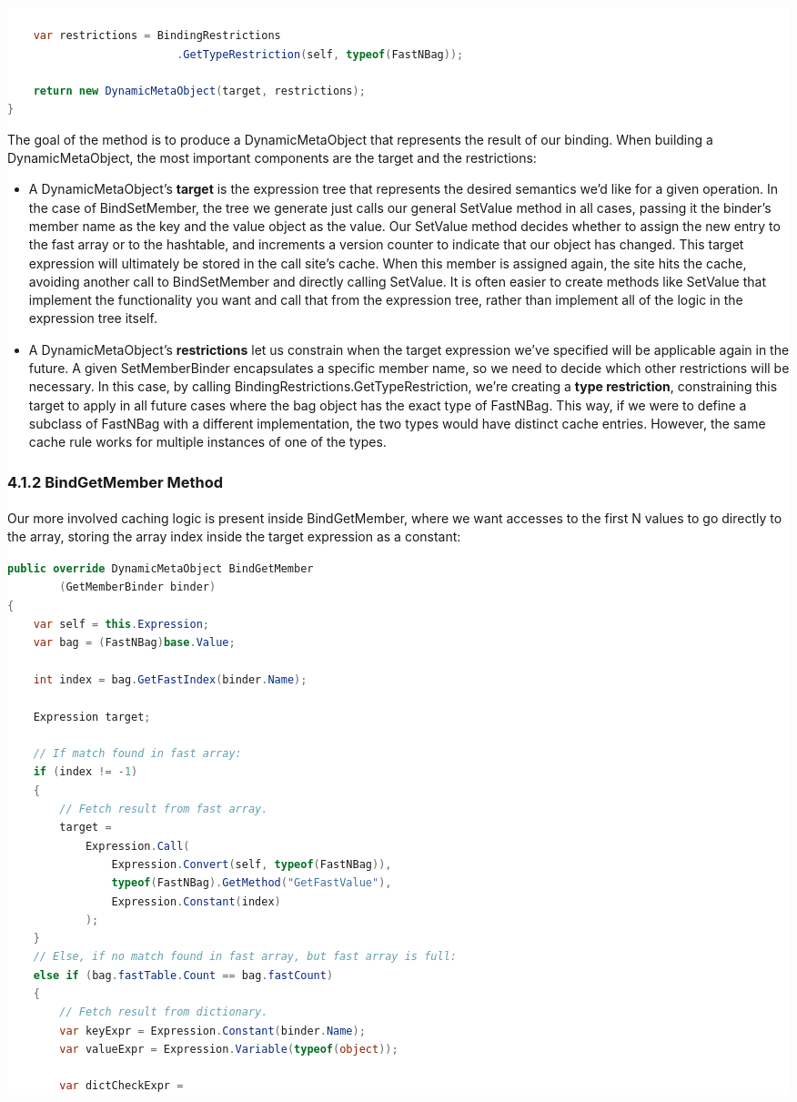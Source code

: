``` csharp

    var restrictions = BindingRestrictions
                          .GetTypeRestriction(self, typeof(FastNBag));

    return new DynamicMetaObject(target, restrictions);
}
```

The goal of the method is to produce a DynamicMetaObject that represents the result of our binding. When building a DynamicMetaObject, the most important components are the target and the restrictions:

- A DynamicMetaObject’s **target** is the expression tree that represents the desired semantics we’d like for a given operation. In the case of BindSetMember, the tree we generate just calls our general SetValue method in all cases, passing it the binder’s member name as the key and the value object as the value. Our SetValue method decides whether to assign the new entry to the fast array or to the hashtable, and increments a version counter to indicate that our object has changed. This target expression will ultimately be stored in the call site’s cache. When this member is assigned again, the site hits the cache, avoiding another call to BindSetMember and directly calling SetValue. It is often easier to create methods like SetValue that implement the functionality you want and call that from the expression tree, rather than implement all of the logic in the expression tree itself.

- A DynamicMetaObject’s **restrictions** let us constrain when the target expression we’ve specified will be applicable again in the future. A given SetMemberBinder encapsulates a specific member name, so we need to decide which other restrictions will be necessary. In this case, by calling BindingRestrictions.GetTypeRestriction, we’re creating a **type restriction**, constraining this target to apply in all future cases where the bag object has the exact type of FastNBag. This way, if we were to define a subclass of FastNBag with a different implementation, the two types would have distinct cache entries. However, the same cache rule works for multiple instances of one of the types.

<h3 id="bindgetmember-method">4.1.2 BindGetMember Method</h3>

Our more involved caching logic is present inside BindGetMember, where we want accesses to the first N values to go directly to the array, storing the array index inside the target expression as a constant:

``` csharp
public override DynamicMetaObject BindGetMember
        (GetMemberBinder binder)
{
    var self = this.Expression;
    var bag = (FastNBag)base.Value;

    int index = bag.GetFastIndex(binder.Name);

    Expression target;

    // If match found in fast array:
    if (index != -1)
    {
        // Fetch result from fast array.
        target =
            Expression.Call(
                Expression.Convert(self, typeof(FastNBag)),
                typeof(FastNBag).GetMethod("GetFastValue"),
                Expression.Constant(index)
            );
    }
    // Else, if no match found in fast array, but fast array is full:
    else if (bag.fastTable.Count == bag.fastCount)
    {
        // Fetch result from dictionary.
        var keyExpr = Expression.Constant(binder.Name);
        var valueExpr = Expression.Variable(typeof(object));

        var dictCheckExpr =
```
